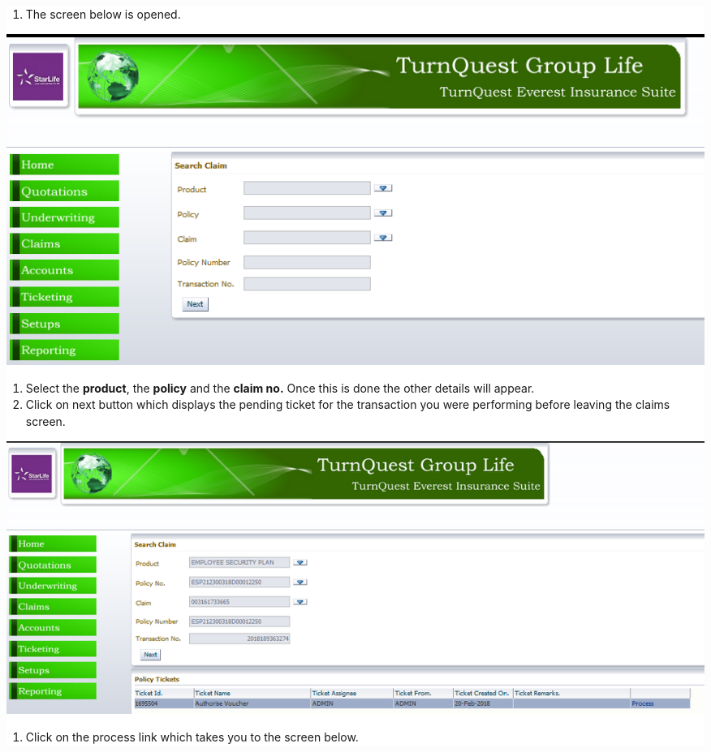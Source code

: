 1.  The screen below is opened.

![](media/261e403402fe347ab8dd7fd2278e7466.png)

1.  Select the **product**, the **policy** and the **claim no.** Once this is done the other details will appear.
2.  Click on next button which displays the pending ticket for the transaction you were performing before leaving the claims screen.

![](media/60b283c336e3cd8bd0fa93fce3f7a481.png)

1.  Click on the process link which takes you to the screen below.
